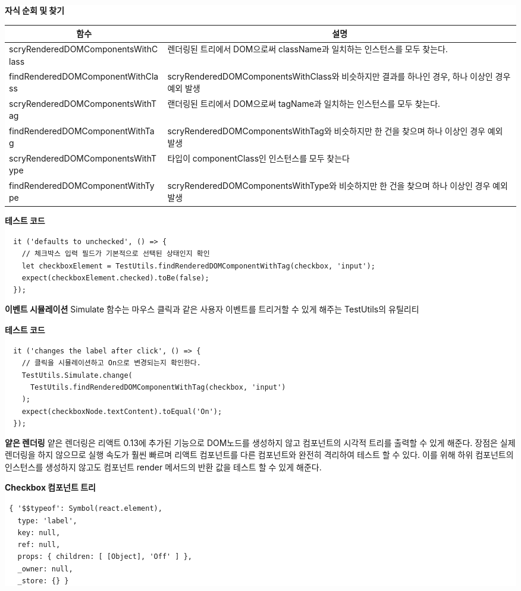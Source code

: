 


**자식 순회 및 찾기**

| 함수 | 설명 |
| --- | --- |
| scryRenderedDOMComponentsWithClass | 렌더링된 트리에서 DOM으로써 className과 일치하는 인스턴스를 모두 찾는다. |
| findRenderedDOMComponentWithClass | scryRenderedDOMComponentsWithClass와 비슷하지만 결과를 하나인 경우, 하나 이상인 경우 예외 발생  |
| scryRenderedDOMComponentsWithTag | 랜더링된 트리에서 DOM으로써 tagName과 일치하는 인스턴스를 모두 찾는다. |
| findRenderedDOMComponentWithTag | scryRenderedDOMComponentsWithTag와 비슷하지만 한 건을 찾으며 하나 이상인 경우 예외 발생 |
| scryRenderedDOMComponentsWithType | 타입이 componentClass인 인스턴스를 모두 찾는다 |
| findRenderedDOMComponentWithType | scryRenderedDOMComponentsWithType와 비슷하지만 한 건을 찾으며 하나 이상인 경우 예외 발생 |

**테스트 코드**

      it ('defaults to unchecked', () => {
        // 체크박스 입력 필드가 기본적으로 선택된 상태인지 확인
        let checkboxElement = TestUtils.findRenderedDOMComponentWithTag(checkbox, 'input');
        expect(checkboxElement.checked).toBe(false);
      });
      


**이벤트 시뮬레이션**
Simulate 함수는 마우스 클릭과 같은 사용자 이벤트를 트리거할 수 있게 해주는 TestUtils의 유틸리티 

**테스트 코드**

      it ('changes the label after click', () => {
        // 클릭을 시뮬레이션하고 On으로 변경되는지 확인한다.
        TestUtils.Simulate.change(
          TestUtils.findRenderedDOMComponentWithTag(checkbox, 'input')
        );
        expect(checkboxNode.textContent).toEqual('On');
      });



**얕은 렌더링**
얕은 렌더링은 리액트 0.13에 추가된 기능으로 DOM노드를 생성하지 않고 컴포넌트의 시각적 트리를 출력할 수 있게 해준다.
장점은 실제 렌더링을 하지 않으므로 실행 속도가 훨씬 빠르며 리액트 컴포넌트를 다른 컴포넌트와 완전히 격리하여 테스트 할 수 있다.
이를 위해 하위 컴포넌트의 인스턴스를 생성하지 않고도 컴포넌트 render 메서드의 반환 값을 테스트 할 수 있게 해준다.

**Checkbox 컴포넌트 트리**

     { '$$typeof': Symbol(react.element),
       type: 'label',
       key: null,
       ref: null,
       props: { children: [ [Object], 'Off' ] },
       _owner: null,
       _store: {} }

